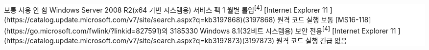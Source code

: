 </td>
<td style="border:1px solid black;">
보통

</td>
<td style="border:1px solid black;">
사용 안 함

</td>
</tr>
<tr>
<td style="border:1px solid black;">
Windows Server 2008 R2(x64 기반 시스템용) 서비스 팩 1  
월별 롤업<sup>[4]</sup>

</td>
<td style="border:1px solid black;">
[Internet Explorer 11  
](https://catalog.update.microsoft.com/v7/site/search.aspx?q=kb3197868)(3197868)

</td>
<td style="border:1px solid black;">
원격 코드 실행

</td>
<td style="border:1px solid black;">
보통

</td>
<td style="border:1px solid black;">
[MS16-118](https://go.microsoft.com/fwlink/?linkid=827591)의 3185330

</td>
</tr>
<tr>
<td style="border:1px solid black;">
Windows 8.1(32비트 시스템용)  
보안 전용<sup>[4]</sup>

</td>
<td style="border:1px solid black;">
[Internet Explorer 11  
](https://catalog.update.microsoft.com/v7/site/search.aspx?q=kb3197873)(3197873)

</td>
<td style="border:1px solid black;">
원격 코드 실행

</td>
<td style="border:1px solid black;">
긴급

</td>
<td style="border:1px solid black;">
없음
